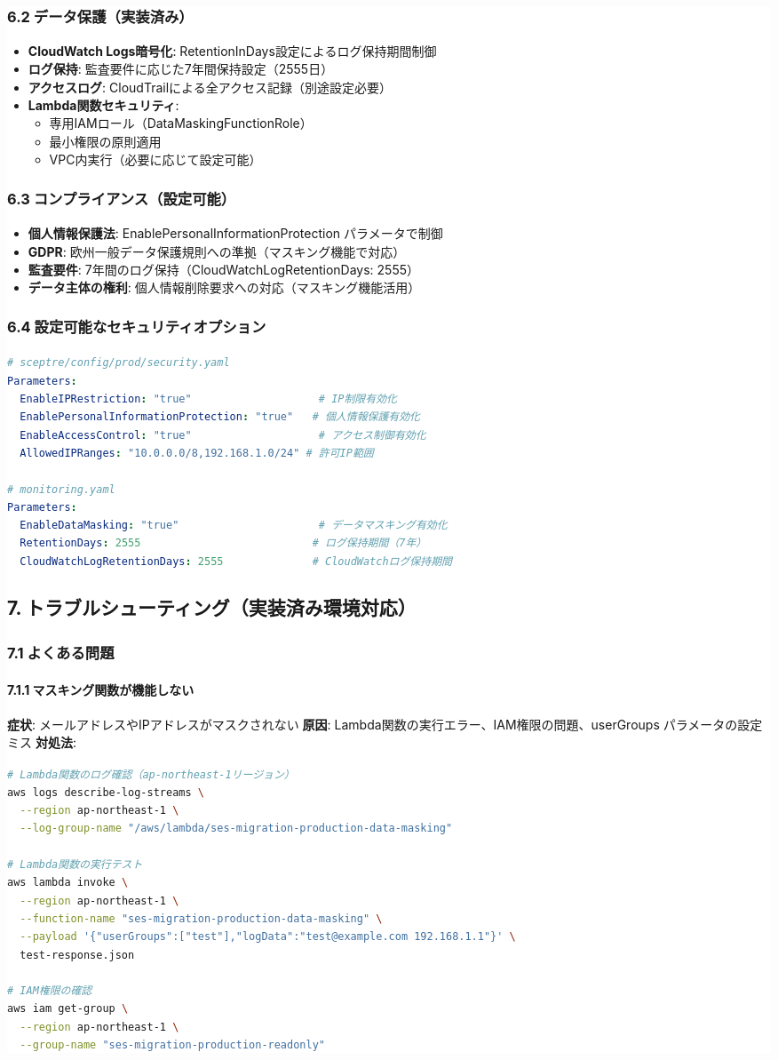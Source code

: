 ### 6.2 データ保護（実装済み）
- **CloudWatch Logs暗号化**: RetentionInDays設定によるログ保持期間制御
- **ログ保持**: 監査要件に応じた7年間保持設定（2555日）
- **アクセスログ**: CloudTrailによる全アクセス記録（別途設定必要）
- **Lambda関数セキュリティ**:
  - 専用IAMロール（DataMaskingFunctionRole）
  - 最小権限の原則適用
  - VPC内実行（必要に応じて設定可能）

### 6.3 コンプライアンス（設定可能）
- **個人情報保護法**: EnablePersonalInformationProtection パラメータで制御
- **GDPR**: 欧州一般データ保護規則への準拠（マスキング機能で対応）
- **監査要件**: 7年間のログ保持（CloudWatchLogRetentionDays: 2555）
- **データ主体の権利**: 個人情報削除要求への対応（マスキング機能活用）

### 6.4 設定可能なセキュリティオプション
```yaml
# sceptre/config/prod/security.yaml
Parameters:
  EnableIPRestriction: "true"                    # IP制限有効化
  EnablePersonalInformationProtection: "true"   # 個人情報保護有効化
  EnableAccessControl: "true"                    # アクセス制御有効化
  AllowedIPRanges: "10.0.0.0/8,192.168.1.0/24" # 許可IP範囲

# monitoring.yaml
Parameters:
  EnableDataMasking: "true"                      # データマスキング有効化
  RetentionDays: 2555                           # ログ保持期間（7年）
  CloudWatchLogRetentionDays: 2555              # CloudWatchログ保持期間
```

## 7. トラブルシューティング（実装済み環境対応）

### 7.1 よくある問題

#### 7.1.1 マスキング関数が機能しない
**症状**: メールアドレスやIPアドレスがマスクされない
**原因**: Lambda関数の実行エラー、IAM権限の問題、userGroups パラメータの設定ミス
**対処法**:
```bash
# Lambda関数のログ確認（ap-northeast-1リージョン）
aws logs describe-log-streams \
  --region ap-northeast-1 \
  --log-group-name "/aws/lambda/ses-migration-production-data-masking"

# Lambda関数の実行テスト
aws lambda invoke \
  --region ap-northeast-1 \
  --function-name "ses-migration-production-data-masking" \
  --payload '{"userGroups":["test"],"logData":"test@example.com 192.168.1.1"}' \
  test-response.json

# IAM権限の確認
aws iam get-group \
  --region ap-northeast-1 \
  --group-name "ses-migration-production-readonly"
```
